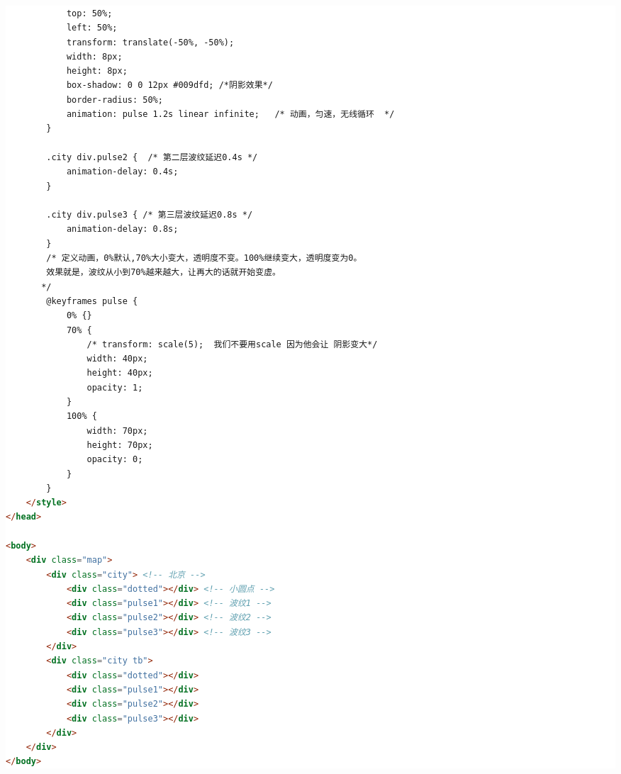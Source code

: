```html
            top: 50%;
            left: 50%;
            transform: translate(-50%, -50%);
            width: 8px;
            height: 8px;
            box-shadow: 0 0 12px #009dfd; /*阴影效果*/
            border-radius: 50%;
            animation: pulse 1.2s linear infinite;   /* 动画，匀速，无线循环  */
        }
        
        .city div.pulse2 {  /* 第二层波纹延迟0.4s */
            animation-delay: 0.4s;
        }
        
        .city div.pulse3 { /* 第三层波纹延迟0.8s */
            animation-delay: 0.8s;
        }
        /* 定义动画，0%默认,70%大小变大，透明度不变。100%继续变大，透明度变为0。
       	效果就是，波纹从小到70%越来越大，让再大的话就开始变虚。
       */
        @keyframes pulse {
            0% {}
            70% {
                /* transform: scale(5);  我们不要用scale 因为他会让 阴影变大*/
                width: 40px;
                height: 40px;
                opacity: 1;
            }
            100% {
                width: 70px;
                height: 70px;
                opacity: 0;
            }
        }
    </style>
</head>

<body>
    <div class="map">
        <div class="city"> <!-- 北京 -->
            <div class="dotted"></div> <!-- 小圆点 -->
            <div class="pulse1"></div> <!-- 波纹1 -->
            <div class="pulse2"></div> <!-- 波纹2 -->
            <div class="pulse3"></div> <!-- 波纹3 -->
        </div>
        <div class="city tb">
            <div class="dotted"></div>
            <div class="pulse1"></div>
            <div class="pulse2"></div>
            <div class="pulse3"></div>
        </div>
    </div>
</body>
```
